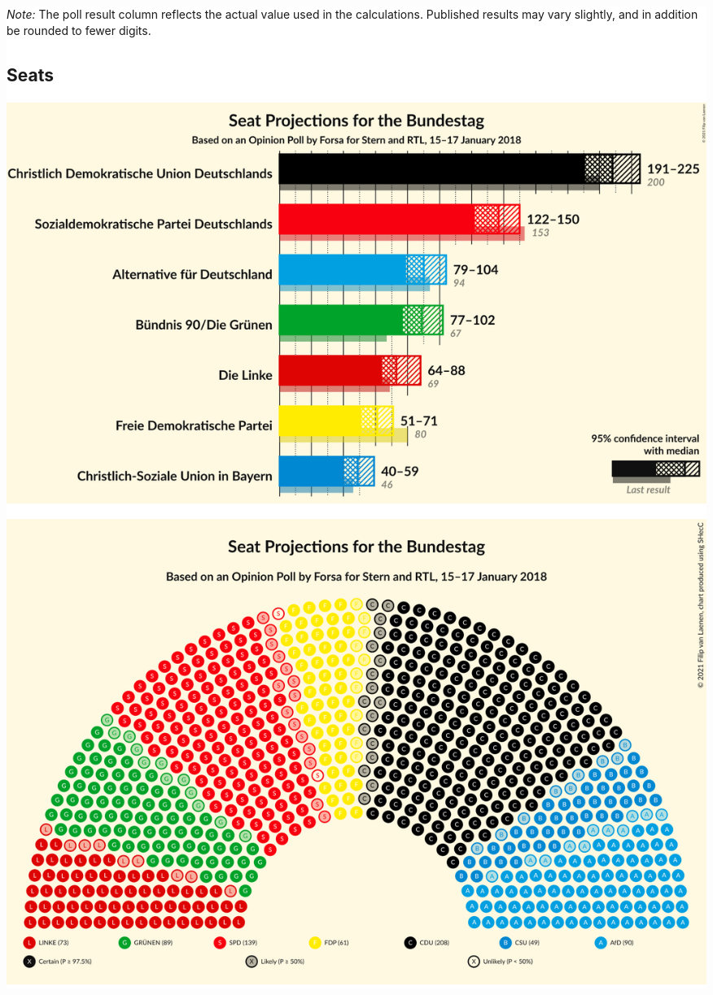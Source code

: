 *Note:* The poll result column reflects the actual value used in the calculations. Published results may vary slightly, and in addition be rounded to fewer digits.

## Seats

![Graph with seats not yet produced](2018-01-17-Forsa-seats.png "Seats")

![Graph with seating plan not yet produced](2018-01-17-Forsa-seating-plan.png "Seating Plan")
